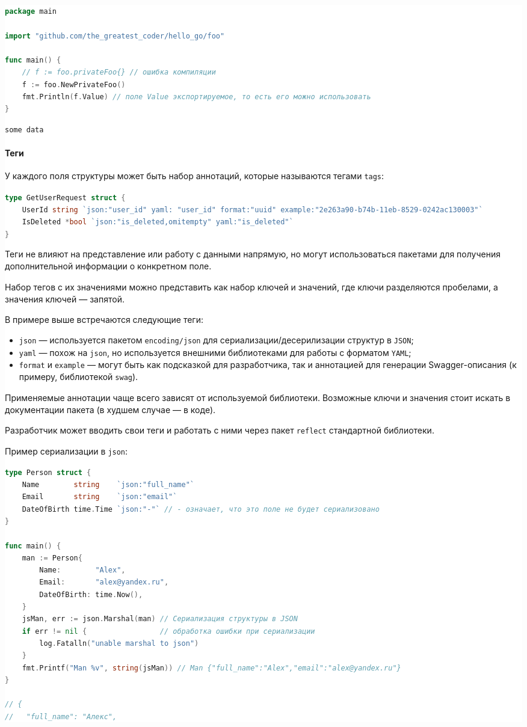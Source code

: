 ````go
package main

import "github.com/the_greatest_coder/hello_go/foo"

func main() {
    // f := foo.privateFoo{} // ошибка компиляции
    f := foo.NewPrivateFoo()
    fmt.Println(f.Value) // поле Value экспортируемое, то есть его можно использовать
}
````

````go
some data
````

#### Теги

У каждого поля структуры может быть набор аннотаций, которые называются тегами `tags`:

````go
type GetUserRequest struct {
    UserId string `json:"user_id" yaml: "user_id" format:"uuid" example:"2e263a90-b74b-11eb-8529-0242ac130003"`
    IsDeleted *bool `json:"is_deleted,omitempty" yaml:"is_deleted"`
}
````

Теги не влияют на представление или работу с данными напрямую, но могут использоваться пакетами для получения дополнительной информации о конкретном поле.

Набор тегов с их значениями можно представить как набор ключей и значений, где ключи разделяются пробелами, а значения ключей — запятой.

В примере выше встречаются следующие теги:

- `json` — используется пакетом `encoding/json` для сериализации/десерилизации структур в `JSON`;
- `yaml` — похож на `json`, но используется внешними библиотеками для работы с форматом `YAML`;
- `format` и `example` — могут быть как подсказкой для разработчика, так и аннотацией для генерации Swagger-описания (к примеру, библиотекой `swag`).

Применяемые аннотации чаще всего зависят от используемой библиотеки. Возможные ключи и значения стоит искать в документации пакета (в худшем случае — в коде).  

Разработчик может вводить свои теги и работать с ними через пакет `reflect` стандартной библиотеки.

Пример сериализации в `json`:

````go
type Person struct {
    Name        string    `json:"full_name"`
    Email       string    `json:"email"`
    DateOfBirth time.Time `json:"-"` // - означает, что это поле не будет сериализовано
}

func main() {
    man := Person{
        Name:        "Alex",
        Email:       "alex@yandex.ru",
        DateOfBirth: time.Now(),
    }
    jsMan, err := json.Marshal(man) // Сериализация структуры в JSON
    if err != nil {                 // обработка ошибки при сериализации
        log.Fatalln("unable marshal to json")
    }
    fmt.Printf("Man %v", string(jsMan)) // Man {"full_name":"Alex","email":"alex@yandex.ru"}
}

// {
//   "full_name": "Aлекс",
````